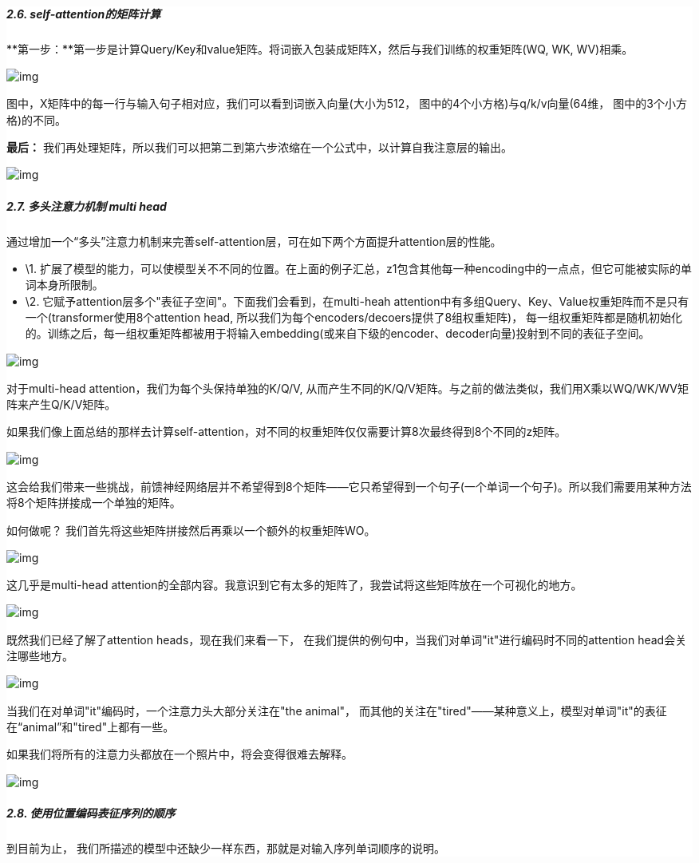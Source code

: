 ##### 2.6. self-attention的矩阵计算

**第一步：**第一步是计算Query/Key和value矩阵。将词嵌入包装成矩阵X，然后与我们训练的权重矩阵(WQ, WK, WV)相乘。

![img](images/1686731314350-cf22ae34-c6bf-4eef-ba08-4d46545c3083.png)

图中，X矩阵中的每一行与输入句子相对应，我们可以看到词嵌入向量(大小为512， 图中的4个小方格)与q/k/v向量(64维， 图中的3个小方格)的不同。

**最后：** 我们再处理矩阵，所以我们可以把第二到第六步浓缩在一个公式中，以计算自我注意层的输出。

![img](images/1686731679169-cafef8af-104e-4b77-89c6-35419b82b4b4.png)

##### 2.7. 多头注意力机制 multi head

通过增加一个“多头”注意力机制来完善self-attention层，可在如下两个方面提升attention层的性能。

- \1. 扩展了模型的能力，可以使模型关不不同的位置。在上面的例子汇总，z1包含其他每一种encoding中的一点点，但它可能被实际的单词本身所限制。
- \2. 它赋予attention层多个"表征子空间"。下面我们会看到，在multi-heah attention中有多组Query、Key、Value权重矩阵而不是只有一个(transformer使用8个attention head, 所以我们为每个encoders/decoers提供了8组权重矩阵)， 每一组权重矩阵都是随机初始化的。训练之后，每一组权重矩阵都被用于将输入embedding(或来自下级的encoder、decoder向量)投射到不同的表征子空间。

![img](images/1686794022608-b9194c5c-ff94-4e57-b107-4acf8c828884.jpeg)

对于multi-head attention，我们为每个头保持单独的K/Q/V, 从而产生不同的K/Q/V矩阵。与之前的做法类似，我们用X乘以WQ/WK/WV矩阵来产生Q/K/V矩阵。

如果我们像上面总结的那样去计算self-attention，对不同的权重矩阵仅仅需要计算8次最终得到8个不同的z矩阵。

![img](images/1686794729671-e259d0f4-828e-4f4f-bffb-e3316baa6f47.png)



这会给我们带来一些挑战，前馈神经网络层并不希望得到8个矩阵——它只希望得到一个句子(一个单词一个句子)。所以我们需要用某种方法将8个矩阵拼接成一个单独的矩阵。

如何做呢？ 我们首先将这些矩阵拼接然后再乘以一个额外的权重矩阵WO。

![img](images/1686794967056-448166b6-6be1-4004-a87a-1bcf59716345.png)



这几乎是multi-head attention的全部内容。我意识到它有太多的矩阵了，我尝试将这些矩阵放在一个可视化的地方。

![img](images/1686795124112-573a4832-5e6a-48be-b0fd-fae8638da03e.png)

既然我们已经了解了attention heads，现在我们来看一下， 在我们提供的例句中，当我们对单词"it"进行编码时不同的attention head会关注哪些地方。

![img](images/1686795495449-edf66402-b8af-4ce9-bfb8-9a3c2fb025e7.png)

当我们在对单词"it"编码时，一个注意力头大部分关注在"the animal"， 而其他的关注在"tired"——某种意义上，模型对单词"it"的表征在“animal”和"tired"上都有一些。



如果我们将所有的注意力头都放在一个照片中，将会变得很难去解释。

![img](images/1686795870231-f0596424-f7a9-47c3-812b-6b1b6e0a4d75.png)

##### 2.8. 使用位置编码表征序列的顺序

到目前为止， 我们所描述的模型中还缺少一样东西，那就是对输入序列单词顺序的说明。
